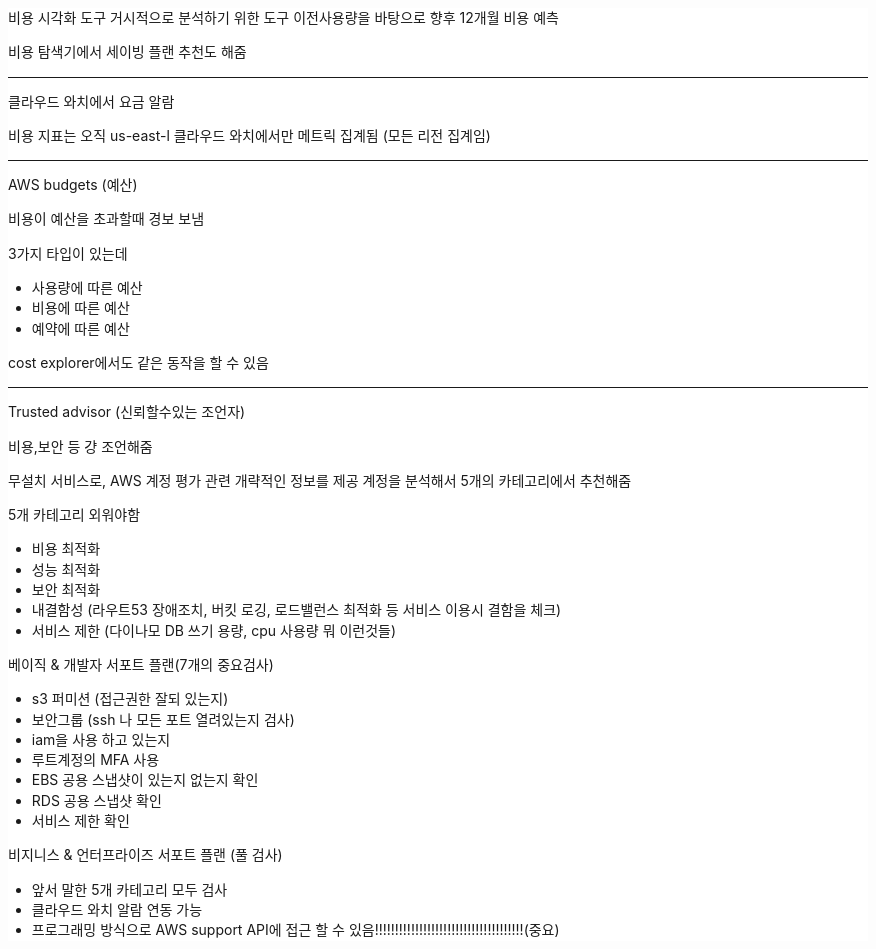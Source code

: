 비용 시각화 도구
거시적으로 분석하기 위한 도구
이전사용량을 바탕으로 향후 12개월 비용 예측

비용 탐색기에서 세이빙 플랜 추천도 해줌

------------------------

클라우드 와치에서 요금 알람

비용 지표는 오직 us-east-l 클라우드 와치에서만 메트릭 집계됨 (모든 리전 집계임)

-----------------------------------
AWS budgets (예산)

비용이 예산을 초과할때 경보 보냄

3가지 타입이 있는데

- 사용량에 따른 예산
- 비용에 따른 예산
- 예약에 따른 예산

cost explorer에서도 같은 동작을 할 수 있음


------------------------------------------
Trusted advisor (신뢰할수있는 조언자)


비용,보안 등 걍 조언해줌

무설치 서비스로, AWS 계정 평가 관련 개략적인 정보를 제공
계정을 분석해서 5개의 카테고리에서 추천해줌

5개 카테고리 외워야함
- 비용 최적화
- 성능 최적화
- 보안 최적화
- 내결함성 (라우트53 장애조치, 버킷 로깅, 로드밸런스 최적화 등 서비스 이용시 결함을 체크)
- 서비스 제한 (다이나모 DB 쓰기 용량, cpu 사용량 뭐 이런것들)




베이직 & 개발자 서포트 플랜(7개의 중요검사)
- s3 퍼미션 (접근권한 잘되 있는지)
- 보안그룹 (ssh 나 모든 포트 열려있는지 검사)
- iam을 사용 하고 있는지
- 루트계정의 MFA 사용
- EBS 공용 스냅샷이 있는지 없는지 확인
- RDS 공용 스냅샷 확인
- 서비스 제한 확인


비지니스 & 언터프라이즈 서포트 플랜 (풀 검사)
- 앞서 말한 5개 카테고리 모두 검사
- 클라우드 와치 알람 연동 가능
- 프로그래밍 방식으로 AWS support API에 접근 할 수 있음!!!!!!!!!!!!!!!!!!!!!!!!!!!!!!!!!!!!!(중요)
